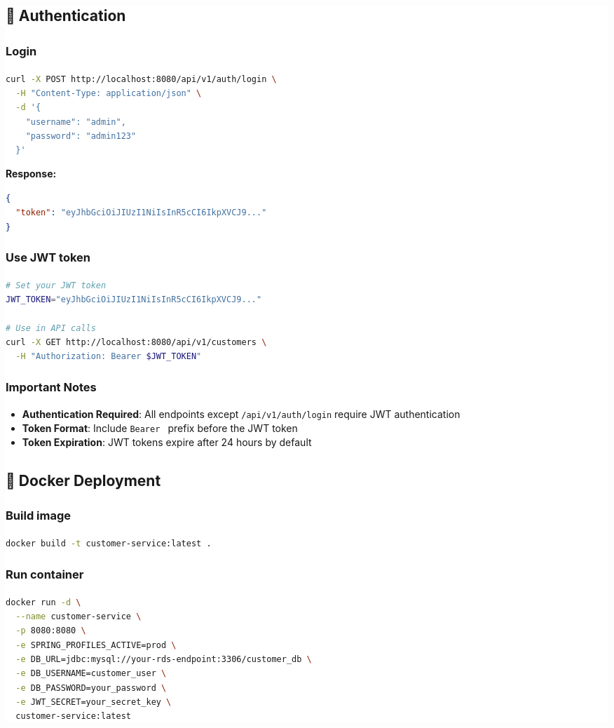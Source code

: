 ## 🔐 Authentication

### Login
```bash
curl -X POST http://localhost:8080/api/v1/auth/login \
  -H "Content-Type: application/json" \
  -d '{
    "username": "admin",
    "password": "admin123"
  }'
```

**Response:**
```json
{
  "token": "eyJhbGciOiJIUzI1NiIsInR5cCI6IkpXVCJ9..."
}
```

### Use JWT token
```bash
# Set your JWT token
JWT_TOKEN="eyJhbGciOiJIUzI1NiIsInR5cCI6IkpXVCJ9..."

# Use in API calls
curl -X GET http://localhost:8080/api/v1/customers \
  -H "Authorization: Bearer $JWT_TOKEN"
```

### Important Notes
- **Authentication Required**: All endpoints except `/api/v1/auth/login` require JWT authentication
- **Token Format**: Include `Bearer ` prefix before the JWT token
- **Token Expiration**: JWT tokens expire after 24 hours by default

## 🐳 Docker Deployment

### Build image
```bash
docker build -t customer-service:latest .
```

### Run container
```bash
docker run -d \
  --name customer-service \
  -p 8080:8080 \
  -e SPRING_PROFILES_ACTIVE=prod \
  -e DB_URL=jdbc:mysql://your-rds-endpoint:3306/customer_db \
  -e DB_USERNAME=customer_user \
  -e DB_PASSWORD=your_password \
  -e JWT_SECRET=your_secret_key \
  customer-service:latest
```
